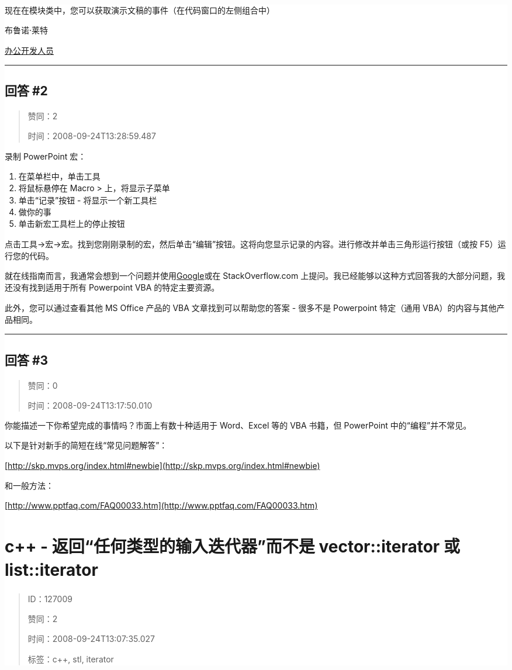 现在在模块类中，您可以获取演示文稿的事件（在代码窗口的左侧组合中）

布鲁诺·莱特

[办公开发人员](http://officevb.com)

* * *

## 回答 #2

> 赞同：2
> 
> 时间：2008-09-24T13:28:59.487

录制 PowerPoint 宏：

1.  在菜单栏中，单击工具
2.  将鼠标悬停在 Macro > 上，将显示子菜单
3.  单击“记录”按钮 - 将显示一个新工具栏
4.  做你的事
5.  单击新宏工具栏上的停止按钮

点击工具->宏->宏。找到您刚刚录制的宏，然后单击“编辑”按钮。这将向您显示记录的内容。进行修改并单击三角形运行按钮（或按 F5）运行您的代码。

就在线指南而言，我通常会想到一个问题并使用[Google](http://www.google.com/)或在 StackOverflow.com 上提问。我已经能够以这种方式回答我的大部分问题，我还没有找到适用于所有 Powerpoint VBA 的特定主要资源。

此外，您可以通过查看其他 MS Office 产品的 VBA 文章找到可以帮助您的答案 - 很多不是 Powerpoint 特定（通用 VBA）的内容与其他产品相同。

* * *

## 回答 #3

> 赞同：0
> 
> 时间：2008-09-24T13:17:50.010

你能描述一下你希望完成的事情吗？市面上有数十种适用于 Word、Excel 等的 VBA 书籍，但 PowerPoint 中的“编程”并不常见。

以下是针对新手的简短在线“常见问题解答”：

[http://skp.mvps.org/index.html#newbie](http://skp.mvps.org/index.html#newbie)

和一般方法：

[http://www.pptfaq.com/FAQ00033.htm](http://www.pptfaq.com/FAQ00033.htm)

# c++ - 返回“任何类型的输入迭代器”而不是 vector::iterator 或 list::iterator

> ID：127009
> 
> 赞同：2
> 
> 时间：2008-09-24T13:07:35.027
> 
> 标签：c++, stl, iterator
